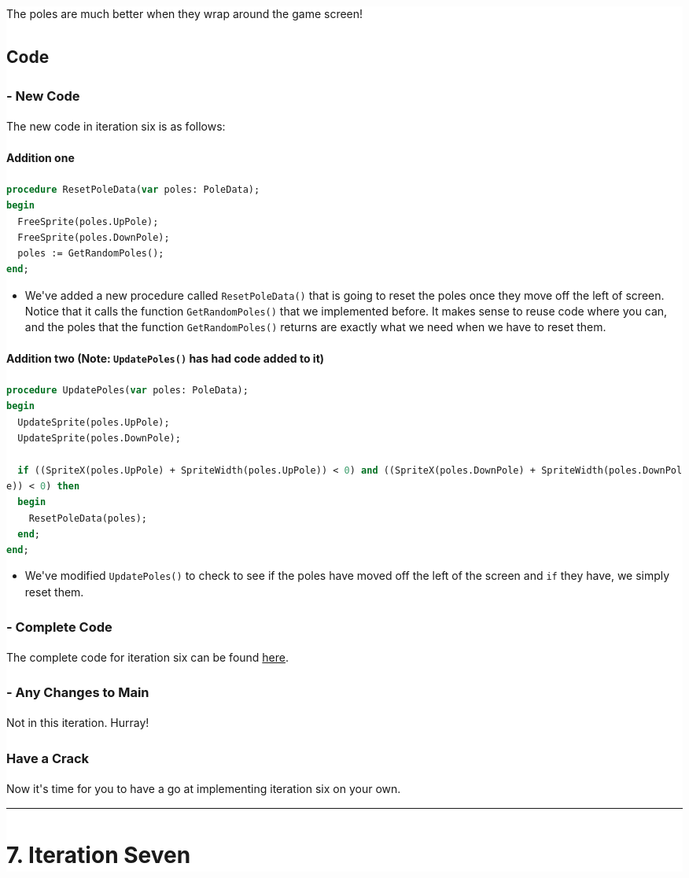 
The poles are much better when they wrap around the game screen!

## Code

### - New Code
The new code in iteration six is as follows:

#### Addition one
```pascal
procedure ResetPoleData(var poles: PoleData);
begin
  FreeSprite(poles.UpPole);
  FreeSprite(poles.DownPole);
  poles := GetRandomPoles();
end;
```
- We've added a new procedure called ```ResetPoleData()``` that is going to reset the poles once they move off the left of screen. Notice that it calls the function ```GetRandomPoles()``` that we implemented before. It makes sense to reuse code where you can, and the poles that the function ```GetRandomPoles()``` returns are exactly what we need when we have to reset them.

#### Addition two (Note: ```UpdatePoles()``` has had code added to it)
```pascal    
procedure UpdatePoles(var poles: PoleData);
begin
  UpdateSprite(poles.UpPole);
  UpdateSprite(poles.DownPole);

  if ((SpriteX(poles.UpPole) + SpriteWidth(poles.UpPole)) < 0) and ((SpriteX(poles.DownPole) + SpriteWidth(poles.DownPole)) < 0) then
  begin
    ResetPoleData(poles);
  end;
end;
```
- We've modified ```UpdatePoles()``` to check to see if the poles have moved off the left of the screen and ```if``` they have, we simply reset them.

### - Complete Code
The complete code for iteration six can be found [here](../pascal/CaveEscape6.pas).

### - Any Changes to Main
Not in this iteration. Hurray!

### Have a Crack
Now it's time for you to have a go at implementing iteration six on your own.

---
# 7. Iteration Seven
